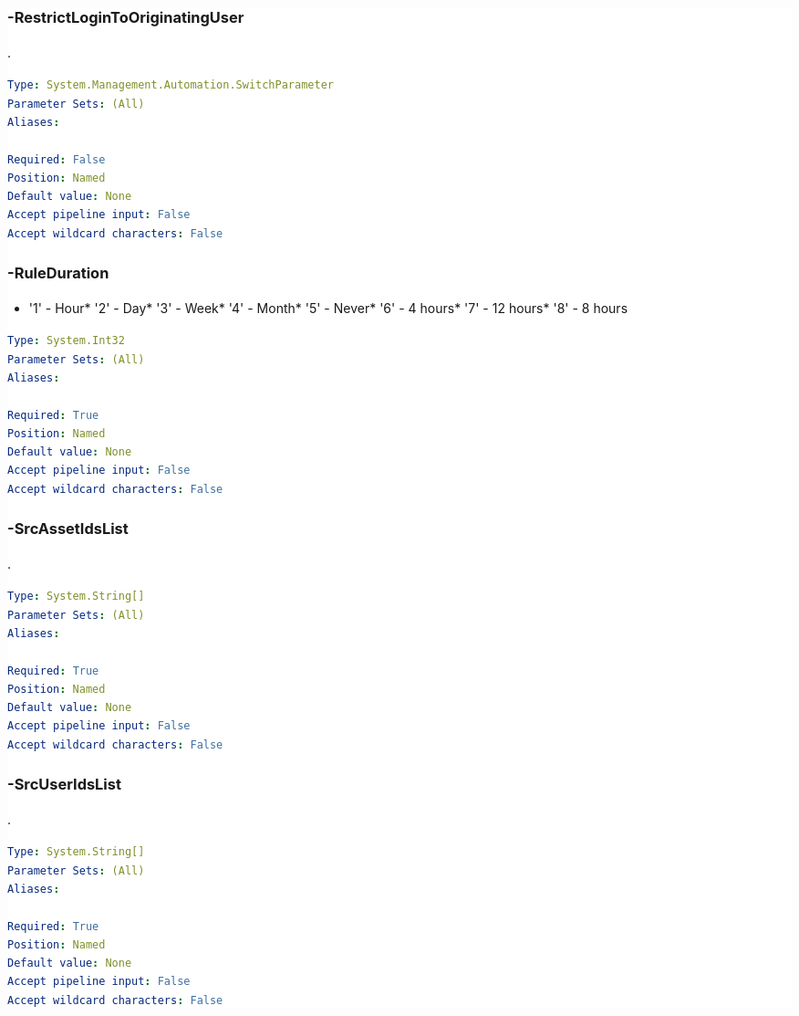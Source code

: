 ### -RestrictLoginToOriginatingUser
.

```yaml
Type: System.Management.Automation.SwitchParameter
Parameter Sets: (All)
Aliases:

Required: False
Position: Named
Default value: None
Accept pipeline input: False
Accept wildcard characters: False
```

### -RuleDuration
* '1' - Hour* '2' - Day* '3' - Week* '4' - Month* '5' - Never* '6' - 4 hours* '7' - 12 hours* '8' - 8 hours

```yaml
Type: System.Int32
Parameter Sets: (All)
Aliases:

Required: True
Position: Named
Default value: None
Accept pipeline input: False
Accept wildcard characters: False
```

### -SrcAssetIdsList
.

```yaml
Type: System.String[]
Parameter Sets: (All)
Aliases:

Required: True
Position: Named
Default value: None
Accept pipeline input: False
Accept wildcard characters: False
```

### -SrcUserIdsList
.

```yaml
Type: System.String[]
Parameter Sets: (All)
Aliases:

Required: True
Position: Named
Default value: None
Accept pipeline input: False
Accept wildcard characters: False
```
